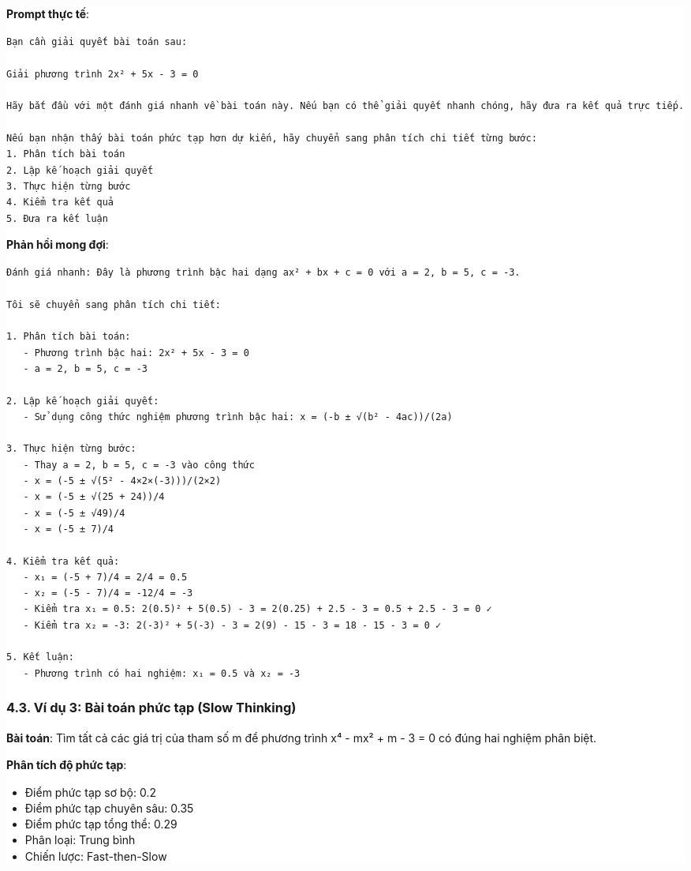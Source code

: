 **Prompt thực tế**:
```
Bạn cần giải quyết bài toán sau:

Giải phương trình 2x² + 5x - 3 = 0

Hãy bắt đầu với một đánh giá nhanh về bài toán này. Nếu bạn có thể giải quyết nhanh chóng, hãy đưa ra kết quả trực tiếp.

Nếu bạn nhận thấy bài toán phức tạp hơn dự kiến, hãy chuyển sang phân tích chi tiết từng bước:
1. Phân tích bài toán
2. Lập kế hoạch giải quyết
3. Thực hiện từng bước
4. Kiểm tra kết quả
5. Đưa ra kết luận
```

**Phản hồi mong đợi**:
```
Đánh giá nhanh: Đây là phương trình bậc hai dạng ax² + bx + c = 0 với a = 2, b = 5, c = -3.

Tôi sẽ chuyển sang phân tích chi tiết:

1. Phân tích bài toán:
   - Phương trình bậc hai: 2x² + 5x - 3 = 0
   - a = 2, b = 5, c = -3

2. Lập kế hoạch giải quyết:
   - Sử dụng công thức nghiệm phương trình bậc hai: x = (-b ± √(b² - 4ac))/(2a)

3. Thực hiện từng bước:
   - Thay a = 2, b = 5, c = -3 vào công thức
   - x = (-5 ± √(5² - 4×2×(-3)))/(2×2)
   - x = (-5 ± √(25 + 24))/4
   - x = (-5 ± √49)/4
   - x = (-5 ± 7)/4

4. Kiểm tra kết quả:
   - x₁ = (-5 + 7)/4 = 2/4 = 0.5
   - x₂ = (-5 - 7)/4 = -12/4 = -3
   - Kiểm tra x₁ = 0.5: 2(0.5)² + 5(0.5) - 3 = 2(0.25) + 2.5 - 3 = 0.5 + 2.5 - 3 = 0 ✓
   - Kiểm tra x₂ = -3: 2(-3)² + 5(-3) - 3 = 2(9) - 15 - 3 = 18 - 15 - 3 = 0 ✓

5. Kết luận:
   - Phương trình có hai nghiệm: x₁ = 0.5 và x₂ = -3
```

### 4.3. Ví dụ 3: Bài toán phức tạp (Slow Thinking)

**Bài toán**: Tìm tất cả các giá trị của tham số m để phương trình x⁴ - mx² + m - 3 = 0 có đúng hai nghiệm phân biệt.

**Phân tích độ phức tạp**:
- Điểm phức tạp sơ bộ: 0.2
- Điểm phức tạp chuyên sâu: 0.35
- Điểm phức tạp tổng thể: 0.29
- Phân loại: Trung bình
- Chiến lược: Fast-then-Slow
